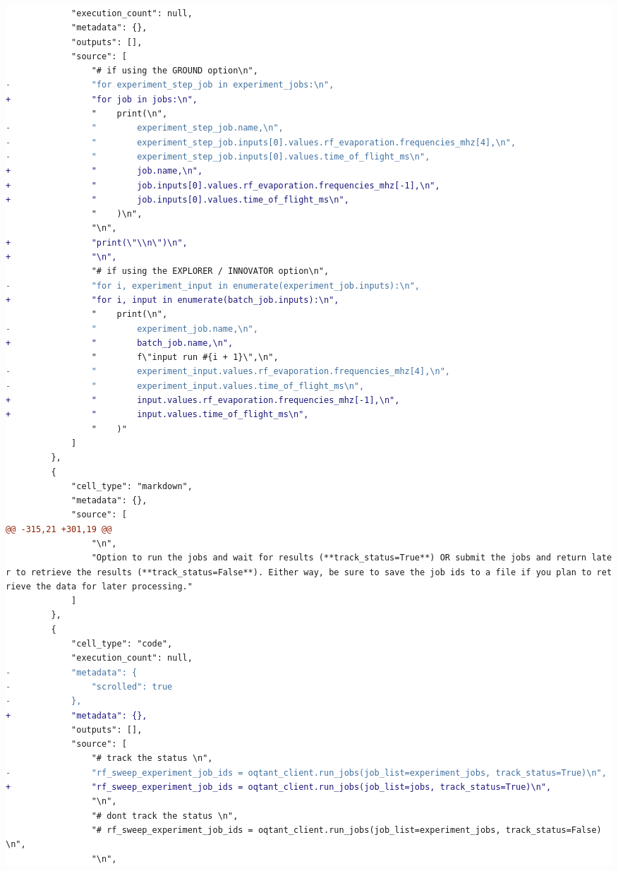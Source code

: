 ```diff
             "execution_count": null,
             "metadata": {},
             "outputs": [],
             "source": [
                 "# if using the GROUND option\n",
-                "for experiment_step_job in experiment_jobs:\n",
+                "for job in jobs:\n",
                 "    print(\n",
-                "        experiment_step_job.name,\n",
-                "        experiment_step_job.inputs[0].values.rf_evaporation.frequencies_mhz[4],\n",
-                "        experiment_step_job.inputs[0].values.time_of_flight_ms\n",
+                "        job.name,\n",
+                "        job.inputs[0].values.rf_evaporation.frequencies_mhz[-1],\n",
+                "        job.inputs[0].values.time_of_flight_ms\n",
                 "    )\n",
                 "\n",
+                "print(\"\\n\")\n",
+                "\n",
                 "# if using the EXPLORER / INNOVATOR option\n",
-                "for i, experiment_input in enumerate(experiment_job.inputs):\n",
+                "for i, input in enumerate(batch_job.inputs):\n",
                 "    print(\n",
-                "        experiment_job.name,\n",
+                "        batch_job.name,\n",
                 "        f\"input run #{i + 1}\",\n",
-                "        experiment_input.values.rf_evaporation.frequencies_mhz[4],\n",
-                "        experiment_input.values.time_of_flight_ms\n",
+                "        input.values.rf_evaporation.frequencies_mhz[-1],\n",
+                "        input.values.time_of_flight_ms\n",
                 "    )"
             ]
         },
         {
             "cell_type": "markdown",
             "metadata": {},
             "source": [
@@ -315,21 +301,19 @@
                 "\n",
                 "Option to run the jobs and wait for results (**track_status=True**) OR submit the jobs and return later to retrieve the results (**track_status=False**). Either way, be sure to save the job ids to a file if you plan to retrieve the data for later processing."
             ]
         },
         {
             "cell_type": "code",
             "execution_count": null,
-            "metadata": {
-                "scrolled": true
-            },
+            "metadata": {},
             "outputs": [],
             "source": [
                 "# track the status \n",
-                "rf_sweep_experiment_job_ids = oqtant_client.run_jobs(job_list=experiment_jobs, track_status=True)\n",
+                "rf_sweep_experiment_job_ids = oqtant_client.run_jobs(job_list=jobs, track_status=True)\n",
                 "\n",
                 "# dont track the status \n",
                 "# rf_sweep_experiment_job_ids = oqtant_client.run_jobs(job_list=experiment_jobs, track_status=False)\n",
                 "\n",
```